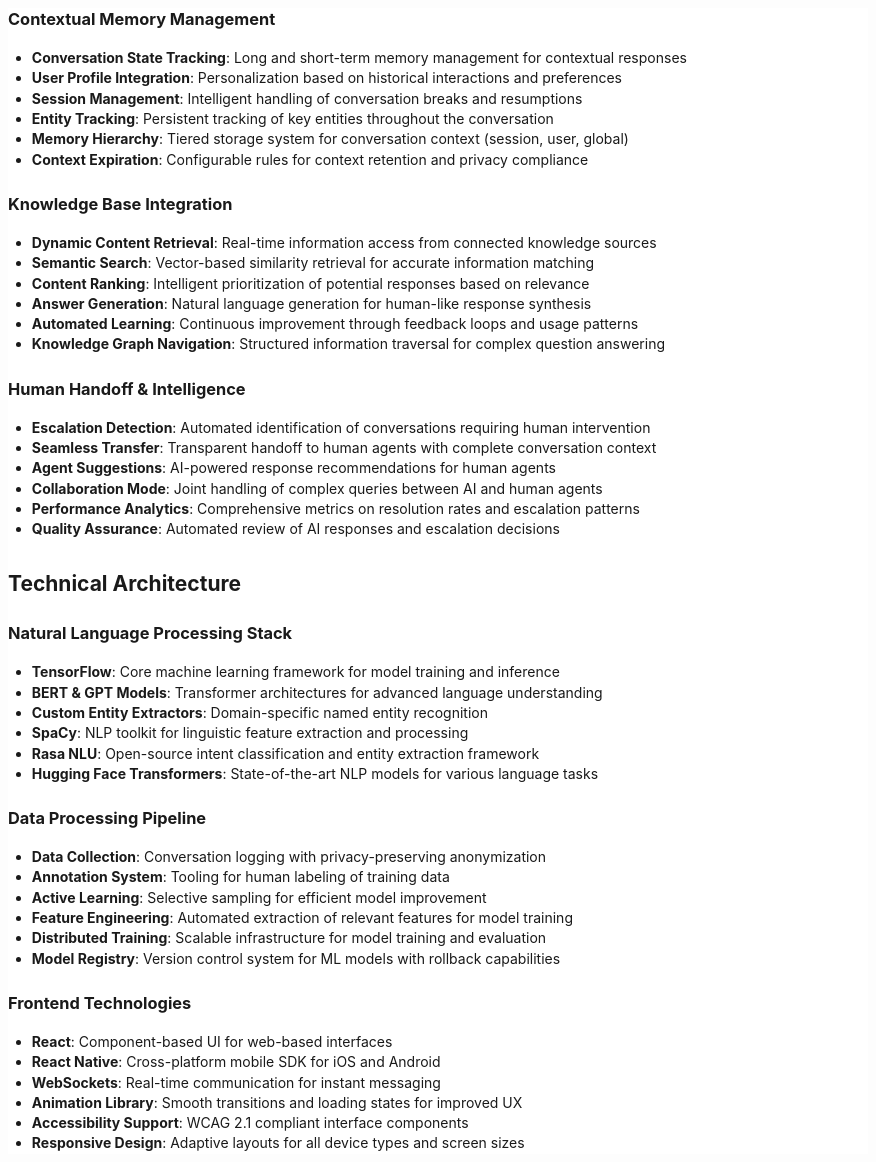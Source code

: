 ### Contextual Memory Management

- **Conversation State Tracking**: Long and short-term memory management for contextual responses
- **User Profile Integration**: Personalization based on historical interactions and preferences
- **Session Management**: Intelligent handling of conversation breaks and resumptions
- **Entity Tracking**: Persistent tracking of key entities throughout the conversation
- **Memory Hierarchy**: Tiered storage system for conversation context (session, user, global)
- **Context Expiration**: Configurable rules for context retention and privacy compliance

### Knowledge Base Integration

- **Dynamic Content Retrieval**: Real-time information access from connected knowledge sources
- **Semantic Search**: Vector-based similarity retrieval for accurate information matching
- **Content Ranking**: Intelligent prioritization of potential responses based on relevance
- **Answer Generation**: Natural language generation for human-like response synthesis
- **Automated Learning**: Continuous improvement through feedback loops and usage patterns
- **Knowledge Graph Navigation**: Structured information traversal for complex question answering

### Human Handoff & Intelligence

- **Escalation Detection**: Automated identification of conversations requiring human intervention
- **Seamless Transfer**: Transparent handoff to human agents with complete conversation context
- **Agent Suggestions**: AI-powered response recommendations for human agents
- **Collaboration Mode**: Joint handling of complex queries between AI and human agents
- **Performance Analytics**: Comprehensive metrics on resolution rates and escalation patterns
- **Quality Assurance**: Automated review of AI responses and escalation decisions

## Technical Architecture

### Natural Language Processing Stack

- **TensorFlow**: Core machine learning framework for model training and inference
- **BERT & GPT Models**: Transformer architectures for advanced language understanding
- **Custom Entity Extractors**: Domain-specific named entity recognition
- **SpaCy**: NLP toolkit for linguistic feature extraction and processing
- **Rasa NLU**: Open-source intent classification and entity extraction framework
- **Hugging Face Transformers**: State-of-the-art NLP models for various language tasks

### Data Processing Pipeline

- **Data Collection**: Conversation logging with privacy-preserving anonymization
- **Annotation System**: Tooling for human labeling of training data
- **Active Learning**: Selective sampling for efficient model improvement
- **Feature Engineering**: Automated extraction of relevant features for model training
- **Distributed Training**: Scalable infrastructure for model training and evaluation
- **Model Registry**: Version control system for ML models with rollback capabilities

### Frontend Technologies

- **React**: Component-based UI for web-based interfaces
- **React Native**: Cross-platform mobile SDK for iOS and Android
- **WebSockets**: Real-time communication for instant messaging
- **Animation Library**: Smooth transitions and loading states for improved UX
- **Accessibility Support**: WCAG 2.1 compliant interface components
- **Responsive Design**: Adaptive layouts for all device types and screen sizes
